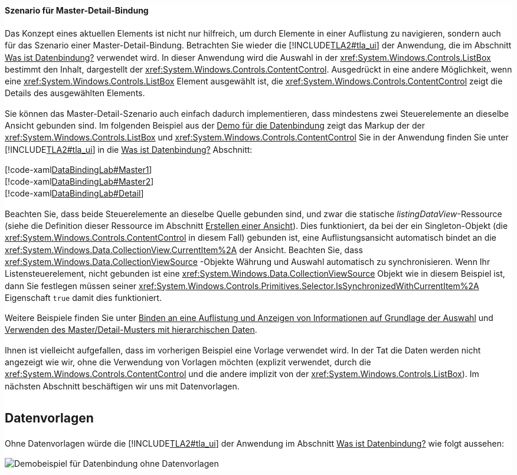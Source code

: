 <a name="master_detail_scenario"></a>   
#### <a name="master-detail-binding-scenario"></a>Szenario für Master-Detail-Bindung  
 Das Konzept eines aktuellen Elements ist nicht nur hilfreich, um durch Elemente in einer Auflistung zu navigieren, sondern auch für das Szenario einer Master-Detail-Bindung. Betrachten Sie wieder die [!INCLUDE[TLA2#tla_ui](../../../../includes/tla2sharptla-ui-md.md)] der Anwendung, die im Abschnitt [Was ist Datenbindung?](#what_is_data_binding) verwendet wird. In dieser Anwendung wird die Auswahl in der <xref:System.Windows.Controls.ListBox> bestimmt den Inhalt, dargestellt der <xref:System.Windows.Controls.ContentControl>. Ausgedrückt in eine andere Möglichkeit, wenn eine <xref:System.Windows.Controls.ListBox> Element ausgewählt ist, die <xref:System.Windows.Controls.ContentControl> zeigt die Details des ausgewählten Elements.  
  
 Sie können das Master-Detail-Szenario auch einfach dadurch implementieren, dass mindestens zwei Steuerelemente an dieselbe Ansicht gebunden sind. Im folgenden Beispiel aus der [Demo für die Datenbindung](https://go.microsoft.com/fwlink/?LinkID=163703) zeigt das Markup der der <xref:System.Windows.Controls.ListBox> und <xref:System.Windows.Controls.ContentControl> Sie in der Anwendung finden Sie unter [!INCLUDE[TLA2#tla_ui](../../../../includes/tla2sharptla-ui-md.md)] in die [Was ist Datenbindung?](#what_is_data_binding) Abschnitt:  
  
 [!code-xaml[DataBindingLab#Master1](../../../../samples/snippets/csharp/VS_Snippets_Wpf/DataBindingLab/CSharp/MainWindow.xaml#master1)]  
[!code-xaml[DataBindingLab#Master2](../../../../samples/snippets/csharp/VS_Snippets_Wpf/DataBindingLab/CSharp/MainWindow.xaml#master2)]  
[!code-xaml[DataBindingLab#Detail](../../../../samples/snippets/csharp/VS_Snippets_Wpf/DataBindingLab/CSharp/MainWindow.xaml#detail)]  
  
 Beachten Sie, dass beide Steuerelemente an dieselbe Quelle gebunden sind, und zwar die statische *listingDataView*-Ressource (siehe die Definition dieser Ressource im Abschnitt [Erstellen einer Ansicht](#how_to_create_a_view)). Dies funktioniert, da bei der ein Singleton-Objekt (die <xref:System.Windows.Controls.ContentControl> in diesem Fall) gebunden ist, eine Auflistungsansicht automatisch bindet an die <xref:System.Windows.Data.CollectionView.CurrentItem%2A> der Ansicht. Beachten Sie, dass <xref:System.Windows.Data.CollectionViewSource> -Objekte Währung und Auswahl automatisch zu synchronisieren. Wenn Ihr Listensteuerelement, nicht gebunden ist eine <xref:System.Windows.Data.CollectionViewSource> Objekt wie in diesem Beispiel ist, dann Sie festlegen müssen seiner <xref:System.Windows.Controls.Primitives.Selector.IsSynchronizedWithCurrentItem%2A> Eigenschaft `true` damit dies funktioniert.  
  
 Weitere Beispiele finden Sie unter [Binden an eine Auflistung und Anzeigen von Informationen auf Grundlage der Auswahl](../../../../docs/framework/wpf/data/how-to-bind-to-a-collection-and-display-information-based-on-selection.md) und [Verwenden des Master/Detail-Musters mit hierarchischen Daten](../../../../docs/framework/wpf/data/how-to-use-the-master-detail-pattern-with-hierarchical-data.md).  
  
 Ihnen ist vielleicht aufgefallen, dass im vorherigen Beispiel eine Vorlage verwendet wird. In der Tat die Daten werden nicht angezeigt wie wir, ohne die Verwendung von Vorlagen möchten (explizit verwendet, durch die <xref:System.Windows.Controls.ContentControl> und die andere implizit von der <xref:System.Windows.Controls.ListBox>). Im nächsten Abschnitt beschäftigen wir uns mit Datenvorlagen.  
  
<a name="data_templating"></a>   
## <a name="data-templating"></a>Datenvorlagen  
 Ohne Datenvorlagen würde die [!INCLUDE[TLA2#tla_ui](../../../../includes/tla2sharptla-ui-md.md)] der Anwendung im Abschnitt [Was ist Datenbindung?](#what_is_data_binding) wie folgt aussehen:  
  
 ![Demobeispiel für Datenbindung ohne Datenvorlagen](../../../../docs/framework/wpf/data/media/databindingdemotemplates.png "DataBindingDemoTemplates")  
  